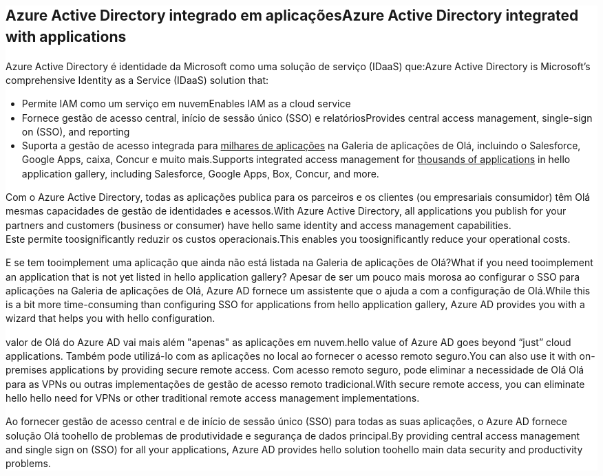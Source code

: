 ## <a name="azure-active-directory-integrated-with-applications"></a><span data-ttu-id="3810e-122">Azure Active Directory integrado em aplicações</span><span class="sxs-lookup"><span data-stu-id="3810e-122">Azure Active Directory integrated with applications</span></span>
<span data-ttu-id="3810e-123">Azure Active Directory é identidade da Microsoft como uma solução de serviço (IDaaS) que:</span><span class="sxs-lookup"><span data-stu-id="3810e-123">Azure Active Directory is Microsoft’s comprehensive Identity as a Service (IDaaS) solution that:</span></span>

* <span data-ttu-id="3810e-124">Permite IAM como um serviço em nuvem</span><span class="sxs-lookup"><span data-stu-id="3810e-124">Enables IAM as a cloud service</span></span> 
* <span data-ttu-id="3810e-125">Fornece gestão de acesso central, início de sessão único (SSO) e relatórios</span><span class="sxs-lookup"><span data-stu-id="3810e-125">Provides central access management, single-sign on (SSO), and reporting</span></span> 
* <span data-ttu-id="3810e-126">Suporta a gestão de acesso integrada para [milhares de aplicações](https://azure.microsoft.com/marketplace/active-directory/) na Galeria de aplicações de Olá, incluindo o Salesforce, Google Apps, caixa, Concur e muito mais.</span><span class="sxs-lookup"><span data-stu-id="3810e-126">Supports integrated access management for [thousands of applications](https://azure.microsoft.com/marketplace/active-directory/) in hello application gallery, including Salesforce, Google Apps, Box, Concur, and more.</span></span> 

<span data-ttu-id="3810e-127">Com o Azure Active Directory, todas as aplicações publica para os parceiros e os clientes (ou empresariais consumidor) têm Olá mesmas capacidades de gestão de identidades e acessos.</span><span class="sxs-lookup"><span data-stu-id="3810e-127">With Azure Active Directory, all applications you publish for your partners and customers (business or consumer) have hello same identity and access management capabilities.</span></span><br> <span data-ttu-id="3810e-128">Este permite toosignificantly reduzir os custos operacionais.</span><span class="sxs-lookup"><span data-stu-id="3810e-128">This enables you toosignificantly reduce your operational costs.</span></span>

<span data-ttu-id="3810e-129">E se tem tooimplement uma aplicação que ainda não está listada na Galeria de aplicações de Olá?</span><span class="sxs-lookup"><span data-stu-id="3810e-129">What if you need tooimplement an application that is not yet listed in hello application gallery?</span></span> <span data-ttu-id="3810e-130">Apesar de ser um pouco mais morosa ao configurar o SSO para aplicações na Galeria de aplicações de Olá, Azure AD fornece um assistente que o ajuda a com a configuração de Olá.</span><span class="sxs-lookup"><span data-stu-id="3810e-130">While this is a bit more time-consuming than configuring SSO for applications from hello application gallery, Azure AD provides you with a wizard that helps you with hello configuration.</span></span>

<span data-ttu-id="3810e-131">valor de Olá do Azure AD vai mais além "apenas" as aplicações em nuvem.</span><span class="sxs-lookup"><span data-stu-id="3810e-131">hello value of Azure AD goes beyond “just” cloud applications.</span></span> <span data-ttu-id="3810e-132">Também pode utilizá-lo com as aplicações no local ao fornecer o acesso remoto seguro.</span><span class="sxs-lookup"><span data-stu-id="3810e-132">You can also use it with on-premises applications by providing secure remote access.</span></span> <span data-ttu-id="3810e-133">Com acesso remoto seguro, pode eliminar a necessidade de Olá Olá para as VPNs ou outras implementações de gestão de acesso remoto tradicional.</span><span class="sxs-lookup"><span data-stu-id="3810e-133">With secure remote access, you can eliminate hello hello need for VPNs or other traditional remote access management implementations.</span></span>

<span data-ttu-id="3810e-134">Ao fornecer gestão de acesso central e de início de sessão único (SSO) para todas as suas aplicações, o Azure AD fornece solução Olá toohello de problemas de produtividade e segurança de dados principal.</span><span class="sxs-lookup"><span data-stu-id="3810e-134">By providing central access management and single sign on (SSO) for all your applications, Azure AD provides hello solution toohello main data security and productivity problems.</span></span>
